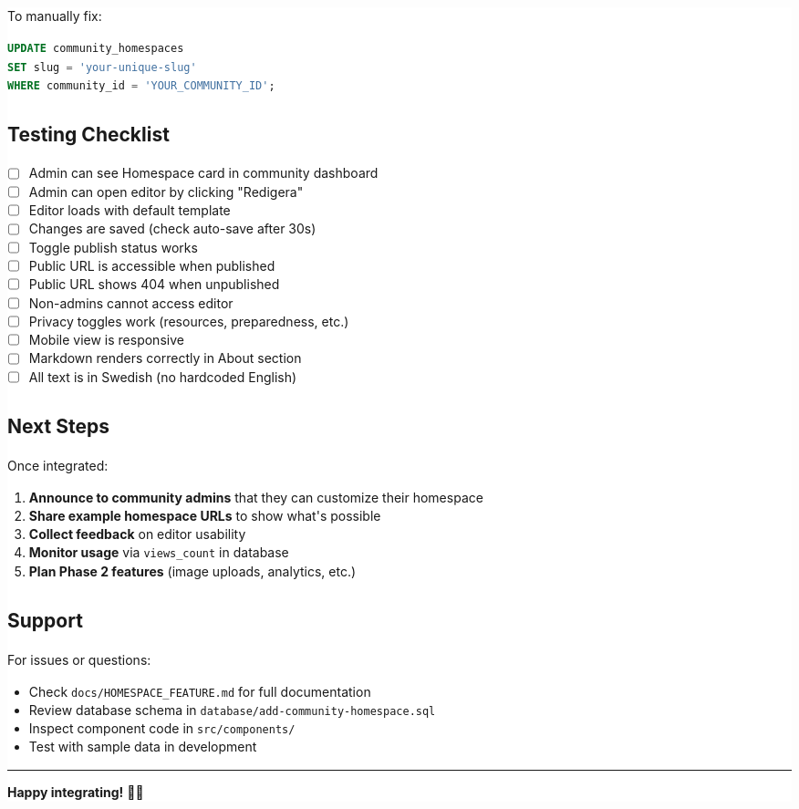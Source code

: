 To manually fix:

```sql
UPDATE community_homespaces 
SET slug = 'your-unique-slug'
WHERE community_id = 'YOUR_COMMUNITY_ID';
```

## Testing Checklist

- [ ] Admin can see Homespace card in community dashboard
- [ ] Admin can open editor by clicking "Redigera"
- [ ] Editor loads with default template
- [ ] Changes are saved (check auto-save after 30s)
- [ ] Toggle publish status works
- [ ] Public URL is accessible when published
- [ ] Public URL shows 404 when unpublished
- [ ] Non-admins cannot access editor
- [ ] Privacy toggles work (resources, preparedness, etc.)
- [ ] Mobile view is responsive
- [ ] Markdown renders correctly in About section
- [ ] All text is in Swedish (no hardcoded English)

## Next Steps

Once integrated:

1. **Announce to community admins** that they can customize their homespace
2. **Share example homespace URLs** to show what's possible
3. **Collect feedback** on editor usability
4. **Monitor usage** via `views_count` in database
5. **Plan Phase 2 features** (image uploads, analytics, etc.)

## Support

For issues or questions:
- Check `docs/HOMESPACE_FEATURE.md` for full documentation
- Review database schema in `database/add-community-homespace.sql`
- Inspect component code in `src/components/`
- Test with sample data in development

---

**Happy integrating!** 🏡✨


